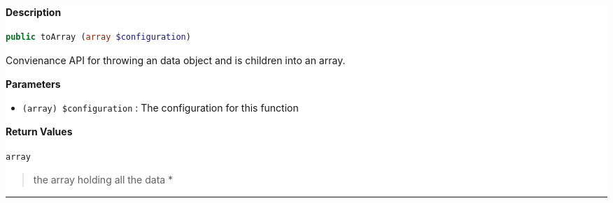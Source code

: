 **Description**

```php
public toArray (array $configuration)
```

Convienance API for throwing an data object and is children into an array. 

 

**Parameters**

* `(array) $configuration`
: The configuration for this function  

**Return Values**

`array`

> the array holding all the data     *


<hr />

